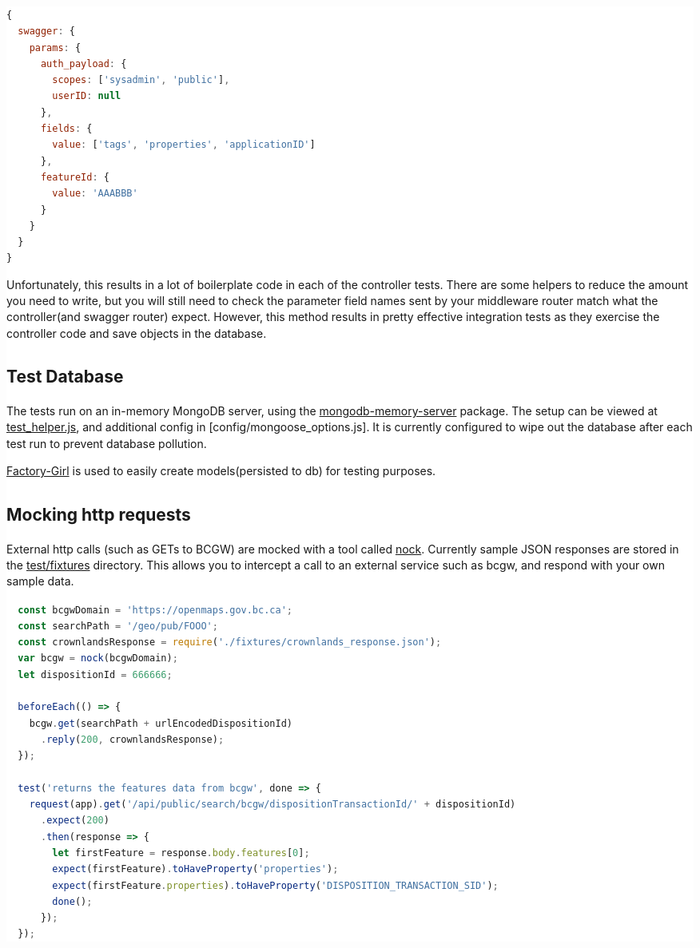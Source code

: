 ```javascript
{
  swagger: {
    params: {
      auth_payload: {
        scopes: ['sysadmin', 'public'],
        userID: null
      },
      fields: {
        value: ['tags', 'properties', 'applicationID']
      },
      featureId: {
        value: 'AAABBB'
      }
    }
  }
}
```

Unfortunately, this results in a lot of boilerplate code in each of the controller tests. There are some helpers to reduce the amount you need to write, but you will still need to check the parameter field names sent by your middleware router match what the controller(and swagger router) expect. However, this method results in  pretty effective integration tests as they exercise the controller code and save objects in the database.


## Test Database
The tests run on an in-memory MongoDB server, using the [mongodb-memory-server](https://github.com/nodkz/mongodb-memory-server) package. The setup can be viewed at [test_helper.js](api/test/test_helper.js), and additional config in [config/mongoose_options.js]. It is currently configured to wipe out the database after each test run to prevent database pollution.

[Factory-Girl](https://github.com/aexmachina/factory-girl) is used to easily create models(persisted to db) for testing purposes.

## Mocking http requests
External http calls (such as GETs to BCGW) are mocked with a tool called [nock](https://github.com/nock/nock). Currently sample JSON responses are stored in the [test/fixtures](test/fixtures) directory. This allows you to intercept a call to an external service such as bcgw, and respond with your own sample data.

```javascript
  const bcgwDomain = 'https://openmaps.gov.bc.ca';
  const searchPath = '/geo/pub/FOOO';
  const crownlandsResponse = require('./fixtures/crownlands_response.json');
  var bcgw = nock(bcgwDomain);
  let dispositionId = 666666;

  beforeEach(() => {
    bcgw.get(searchPath + urlEncodedDispositionId)
      .reply(200, crownlandsResponse);
  });

  test('returns the features data from bcgw', done => {
    request(app).get('/api/public/search/bcgw/dispositionTransactionId/' + dispositionId)
      .expect(200)
      .then(response => {
        let firstFeature = response.body.features[0];
        expect(firstFeature).toHaveProperty('properties');
        expect(firstFeature.properties).toHaveProperty('DISPOSITION_TRANSACTION_SID');
        done();
      });
  });
```
